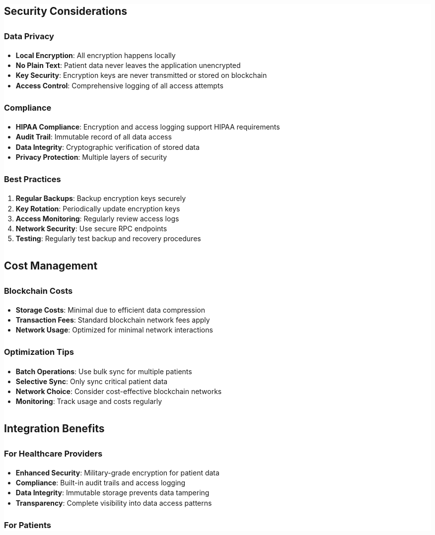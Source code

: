 ## Security Considerations

### Data Privacy

- **Local Encryption**: All encryption happens locally
- **No Plain Text**: Patient data never leaves the application unencrypted
- **Key Security**: Encryption keys are never transmitted or stored on blockchain
- **Access Control**: Comprehensive logging of all access attempts

### Compliance

- **HIPAA Compliance**: Encryption and access logging support HIPAA requirements
- **Audit Trail**: Immutable record of all data access
- **Data Integrity**: Cryptographic verification of stored data
- **Privacy Protection**: Multiple layers of security

### Best Practices

1. **Regular Backups**: Backup encryption keys securely
2. **Key Rotation**: Periodically update encryption keys
3. **Access Monitoring**: Regularly review access logs
4. **Network Security**: Use secure RPC endpoints
5. **Testing**: Regularly test backup and recovery procedures

## Cost Management

### Blockchain Costs

- **Storage Costs**: Minimal due to efficient data compression
- **Transaction Fees**: Standard blockchain network fees apply
- **Network Usage**: Optimized for minimal network interactions

### Optimization Tips

- **Batch Operations**: Use bulk sync for multiple patients
- **Selective Sync**: Only sync critical patient data
- **Network Choice**: Consider cost-effective blockchain networks
- **Monitoring**: Track usage and costs regularly

## Integration Benefits

### For Healthcare Providers

- **Enhanced Security**: Military-grade encryption for patient data
- **Compliance**: Built-in audit trails and access logging
- **Data Integrity**: Immutable storage prevents data tampering
- **Transparency**: Complete visibility into data access patterns

### For Patients
